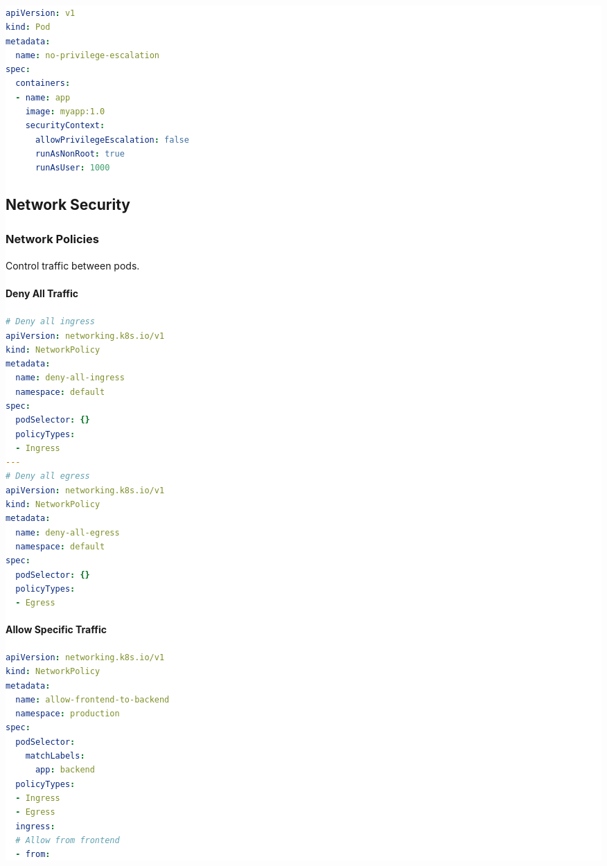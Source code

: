 ```yaml
apiVersion: v1
kind: Pod
metadata:
  name: no-privilege-escalation
spec:
  containers:
  - name: app
    image: myapp:1.0
    securityContext:
      allowPrivilegeEscalation: false
      runAsNonRoot: true
      runAsUser: 1000
```

## Network Security

### Network Policies

Control traffic between pods.

#### Deny All Traffic

```yaml
# Deny all ingress
apiVersion: networking.k8s.io/v1
kind: NetworkPolicy
metadata:
  name: deny-all-ingress
  namespace: default
spec:
  podSelector: {}
  policyTypes:
  - Ingress
---
# Deny all egress
apiVersion: networking.k8s.io/v1
kind: NetworkPolicy
metadata:
  name: deny-all-egress
  namespace: default
spec:
  podSelector: {}
  policyTypes:
  - Egress
```

#### Allow Specific Traffic

```yaml
apiVersion: networking.k8s.io/v1
kind: NetworkPolicy
metadata:
  name: allow-frontend-to-backend
  namespace: production
spec:
  podSelector:
    matchLabels:
      app: backend
  policyTypes:
  - Ingress
  - Egress
  ingress:
  # Allow from frontend
  - from:
```